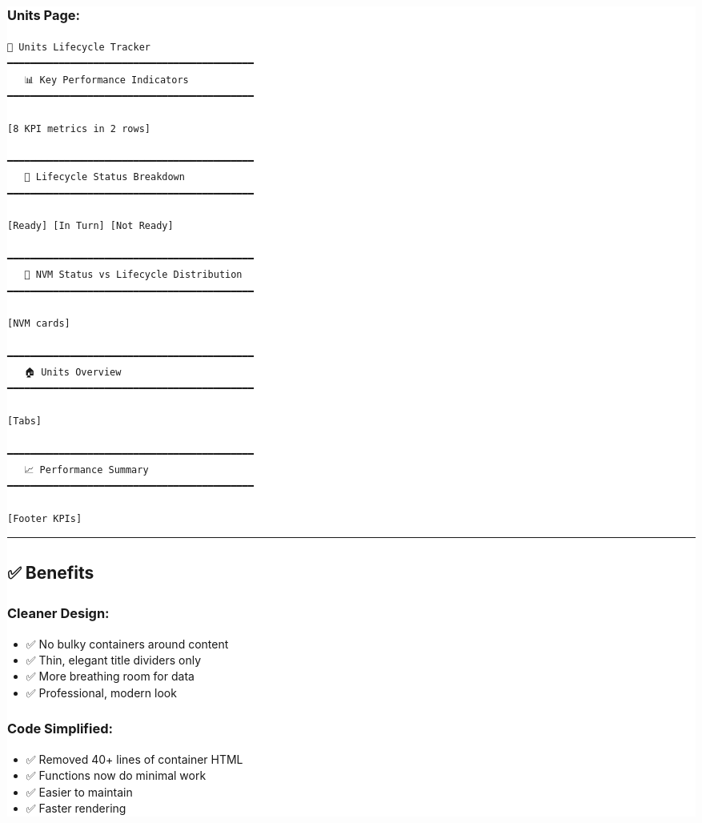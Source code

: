 ### **Units Page:**
```
🏢 Units Lifecycle Tracker
━━━━━━━━━━━━━━━━━━━━━━━━━━━━━━━━━━━━━━━━━━━
   📊 Key Performance Indicators
━━━━━━━━━━━━━━━━━━━━━━━━━━━━━━━━━━━━━━━━━━━

[8 KPI metrics in 2 rows]

━━━━━━━━━━━━━━━━━━━━━━━━━━━━━━━━━━━━━━━━━━━
   🔄 Lifecycle Status Breakdown
━━━━━━━━━━━━━━━━━━━━━━━━━━━━━━━━━━━━━━━━━━━

[Ready] [In Turn] [Not Ready]

━━━━━━━━━━━━━━━━━━━━━━━━━━━━━━━━━━━━━━━━━━━
   🧩 NVM Status vs Lifecycle Distribution
━━━━━━━━━━━━━━━━━━━━━━━━━━━━━━━━━━━━━━━━━━━

[NVM cards]

━━━━━━━━━━━━━━━━━━━━━━━━━━━━━━━━━━━━━━━━━━━
   🏠 Units Overview
━━━━━━━━━━━━━━━━━━━━━━━━━━━━━━━━━━━━━━━━━━━

[Tabs]

━━━━━━━━━━━━━━━━━━━━━━━━━━━━━━━━━━━━━━━━━━━
   📈 Performance Summary
━━━━━━━━━━━━━━━━━━━━━━━━━━━━━━━━━━━━━━━━━━━

[Footer KPIs]
```

---

## ✅ **Benefits**

### **Cleaner Design:**
- ✅ No bulky containers around content
- ✅ Thin, elegant title dividers only
- ✅ More breathing room for data
- ✅ Professional, modern look

### **Code Simplified:**
- ✅ Removed 40+ lines of container HTML
- ✅ Functions now do minimal work
- ✅ Easier to maintain
- ✅ Faster rendering
